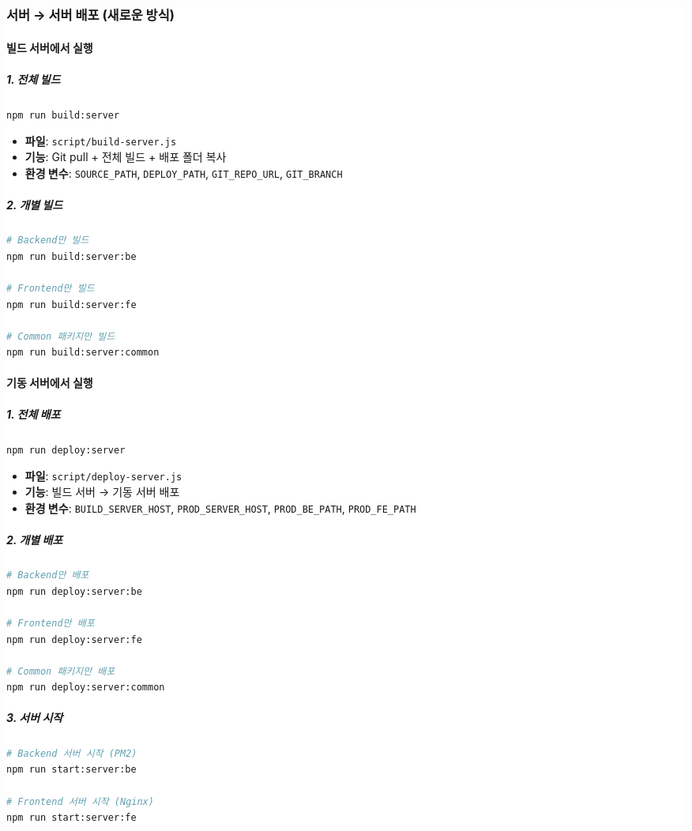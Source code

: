 ### 서버 → 서버 배포 (새로운 방식)

#### 빌드 서버에서 실행

##### 1. 전체 빌드
```bash
npm run build:server
```
- **파일**: `script/build-server.js`
- **기능**: Git pull + 전체 빌드 + 배포 폴더 복사
- **환경 변수**: `SOURCE_PATH`, `DEPLOY_PATH`, `GIT_REPO_URL`, `GIT_BRANCH`

##### 2. 개별 빌드
```bash
# Backend만 빌드
npm run build:server:be

# Frontend만 빌드
npm run build:server:fe

# Common 패키지만 빌드
npm run build:server:common
```

#### 기동 서버에서 실행

##### 1. 전체 배포
```bash
npm run deploy:server
```
- **파일**: `script/deploy-server.js`
- **기능**: 빌드 서버 → 기동 서버 배포
- **환경 변수**: `BUILD_SERVER_HOST`, `PROD_SERVER_HOST`, `PROD_BE_PATH`, `PROD_FE_PATH`

##### 2. 개별 배포
```bash
# Backend만 배포
npm run deploy:server:be

# Frontend만 배포
npm run deploy:server:fe

# Common 패키지만 배포
npm run deploy:server:common
```

##### 3. 서버 시작
```bash
# Backend 서버 시작 (PM2)
npm run start:server:be

# Frontend 서버 시작 (Nginx)
npm run start:server:fe
```
